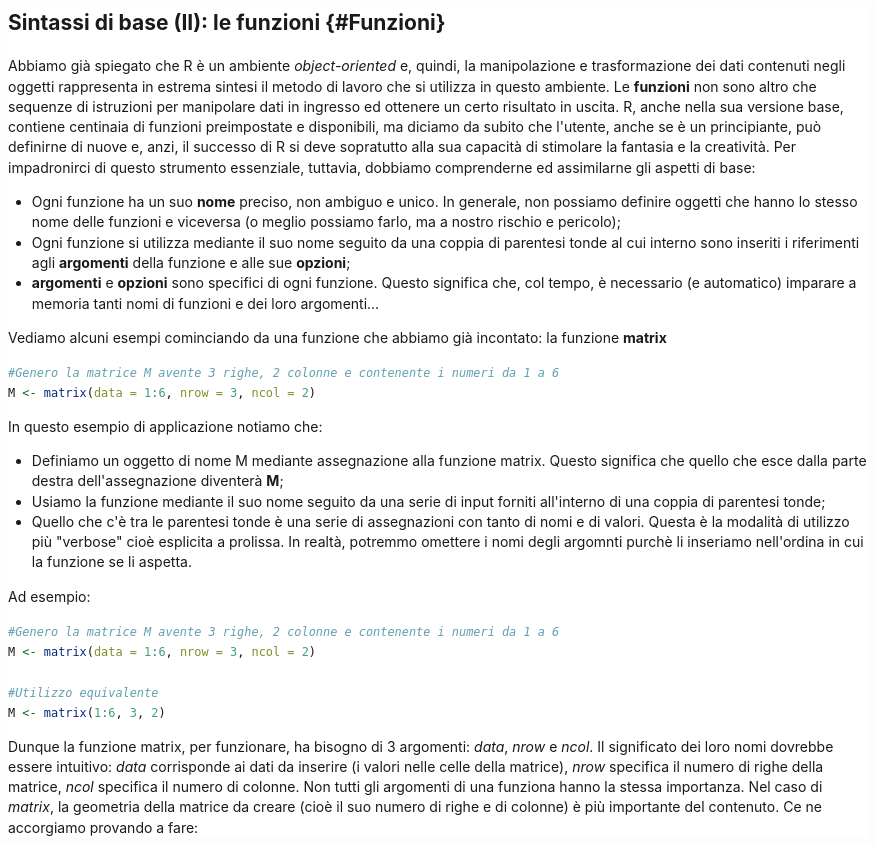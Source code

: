 
## Sintassi di base (II): le funzioni {#Funzioni}
Abbiamo già spiegato che R è un ambiente _object-oriented_ e, quindi, la manipolazione e trasformazione dei dati contenuti negli oggetti rappresenta in estrema sintesi il metodo di lavoro che si utilizza in questo ambiente. Le **funzioni** non sono altro che sequenze di istruzioni per manipolare dati in ingresso ed ottenere un certo risultato in uscita.
R, anche nella sua versione base, contiene centinaia di funzioni preimpostate e disponibili, ma diciamo da subito che l'utente, anche se è un principiante, può definirne di nuove e, anzi, il successo di R si deve sopratutto alla sua capacità di stimolare la fantasia e la creatività.
Per impadronirci di questo strumento essenziale, tuttavia, dobbiamo comprenderne ed assimilarne gli aspetti di base:

* Ogni funzione ha un suo **nome** preciso, non ambiguo e unico. In generale, non possiamo definire oggetti che hanno lo stesso nome delle funzioni e viceversa (o meglio possiamo farlo, ma a nostro rischio e pericolo);
* Ogni funzione si utilizza mediante il suo nome seguito da una coppia di parentesi tonde al cui interno sono inseriti i riferimenti agli **argomenti** della funzione e alle sue **opzioni**;
* **argomenti** e **opzioni** sono specifici di ogni funzione. Questo significa che, col tempo, è necessario (e automatico) imparare a memoria tanti nomi di funzioni e dei loro argomenti...

Vediamo alcuni esempi cominciando da una funzione che abbiamo già incontato: la funzione **matrix**


```r
#Genero la matrice M avente 3 righe, 2 colonne e contenente i numeri da 1 a 6
M <- matrix(data = 1:6, nrow = 3, ncol = 2)
```

In questo esempio di applicazione notiamo che:

* Definiamo un oggetto di nome M mediante assegnazione alla funzione matrix. Questo significa che quello che esce dalla parte destra dell'assegnazione diventerà **M**;
* Usiamo la funzione mediante il suo nome seguito da una serie di input forniti all'interno di una coppia di parentesi tonde;
* Quello che c'è tra le parentesi tonde è una serie di assegnazioni con tanto di nomi e di valori. Questa è la modalità di utilizzo più "verbose" cioè esplicita a prolissa. In realtà, potremmo omettere i nomi degli argomnti purchè li inseriamo nell'ordina in cui la funzione se li aspetta.

Ad esempio:

```r
#Genero la matrice M avente 3 righe, 2 colonne e contenente i numeri da 1 a 6
M <- matrix(data = 1:6, nrow = 3, ncol = 2)

#Utilizzo equivalente
M <- matrix(1:6, 3, 2)
```

Dunque la funzione matrix, per funzionare, ha bisogno di 3 argomenti: _data_, _nrow_ e _ncol_. Il significato dei loro nomi dovrebbe essere intuitivo: _data_ corrisponde ai dati da inserire (i valori nelle celle della matrice), _nrow_ specifica il numero di righe della matrice, _ncol_ specifica il numero di colonne.
Non tutti gli argomenti di una funziona hanno la stessa importanza. Nel caso di _matrix_, la geometria della matrice da creare (cioè il suo numero di righe e di colonne) è più importante del contenuto. Ce ne accorgiamo provando a fare:
